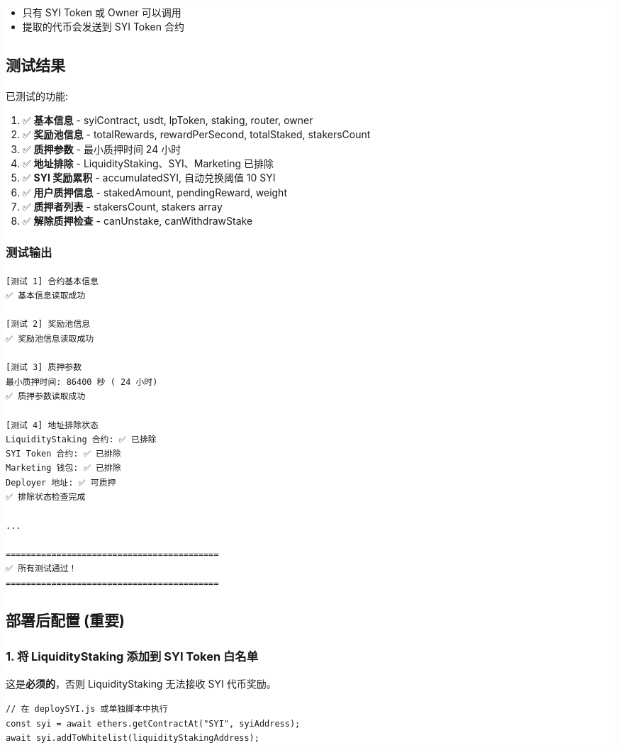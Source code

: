 - 只有 SYI Token 或 Owner 可以调用
- 提取的代币会发送到 SYI Token 合约

## 测试结果

已测试的功能:

1. ✅ **基本信息** - syiContract, usdt, lpToken, staking, router, owner
2. ✅ **奖励池信息** - totalRewards, rewardPerSecond, totalStaked, stakersCount
3. ✅ **质押参数** - 最小质押时间 24 小时
4. ✅ **地址排除** - LiquidityStaking、SYI、Marketing 已排除
5. ✅ **SYI 奖励累积** - accumulatedSYI, 自动兑换阈值 10 SYI
6. ✅ **用户质押信息** - stakedAmount, pendingReward, weight
7. ✅ **质押者列表** - stakersCount, stakers array
8. ✅ **解除质押检查** - canUnstake, canWithdrawStake

### 测试输出

```
[测试 1] 合约基本信息
✅ 基本信息读取成功

[测试 2] 奖励池信息
✅ 奖励池信息读取成功

[测试 3] 质押参数
最小质押时间: 86400 秒 ( 24 小时)
✅ 质押参数读取成功

[测试 4] 地址排除状态
LiquidityStaking 合约: ✅ 已排除
SYI Token 合约: ✅ 已排除
Marketing 钱包: ✅ 已排除
Deployer 地址: ✅ 可质押
✅ 排除状态检查完成

...

==========================================
✅ 所有测试通过！
==========================================
```

## 部署后配置 (重要)

### 1. 将 LiquidityStaking 添加到 SYI Token 白名单

这是**必须的**，否则 LiquidityStaking 无法接收 SYI 代币奖励。

```solidity
// 在 deploySYI.js 或单独脚本中执行
const syi = await ethers.getContractAt("SYI", syiAddress);
await syi.addToWhitelist(liquidityStakingAddress);
```
